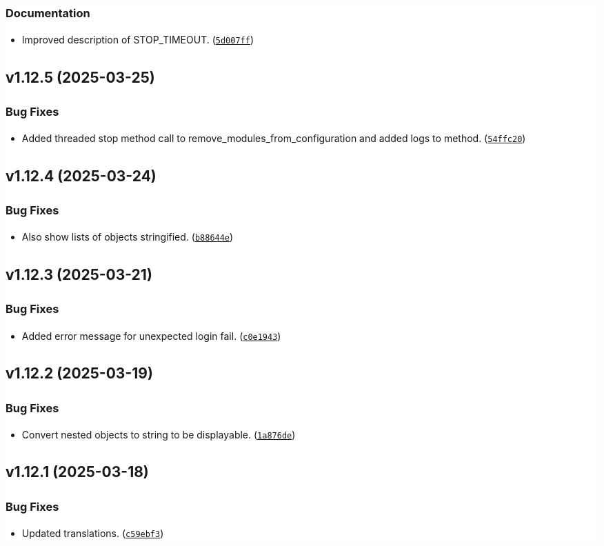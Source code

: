 ### Documentation

- Improved description of STOP_TIMEOUT.
  ([`5d007ff`](https://github.com/core4x/collectu-core/commit/5d007ff39dfe6a1d2799ea9886c3ebae8a67a9cd))


## v1.12.5 (2025-03-25)

### Bug Fixes

- Added threaded stop method call to remove_modules_from_configuration and added logs to method.
  ([`54ffc20`](https://github.com/core4x/collectu-core/commit/54ffc209bac50041c67888126968b1d9440a1b2e))


## v1.12.4 (2025-03-24)

### Bug Fixes

- Also show lists of objects stringified.
  ([`b88644e`](https://github.com/core4x/collectu-core/commit/b88644ec85f6d72187eb38ebff426ddc1647988c))


## v1.12.3 (2025-03-21)

### Bug Fixes

- Added error message for unexpected login fail.
  ([`c0e1943`](https://github.com/core4x/collectu-core/commit/c0e19438df97adb6ae96c8904729b8e513bdc8e9))


## v1.12.2 (2025-03-19)

### Bug Fixes

- Convert nested objects to string to be displayable.
  ([`1a876de`](https://github.com/core4x/collectu-core/commit/1a876de3748e4088a94b63c5dfd3ca285b48d659))


## v1.12.1 (2025-03-18)

### Bug Fixes

- Updated translations.
  ([`c59ebf3`](https://github.com/core4x/collectu-core/commit/c59ebf38a531e1f6ef8e2e27ae10adf013df690a))
